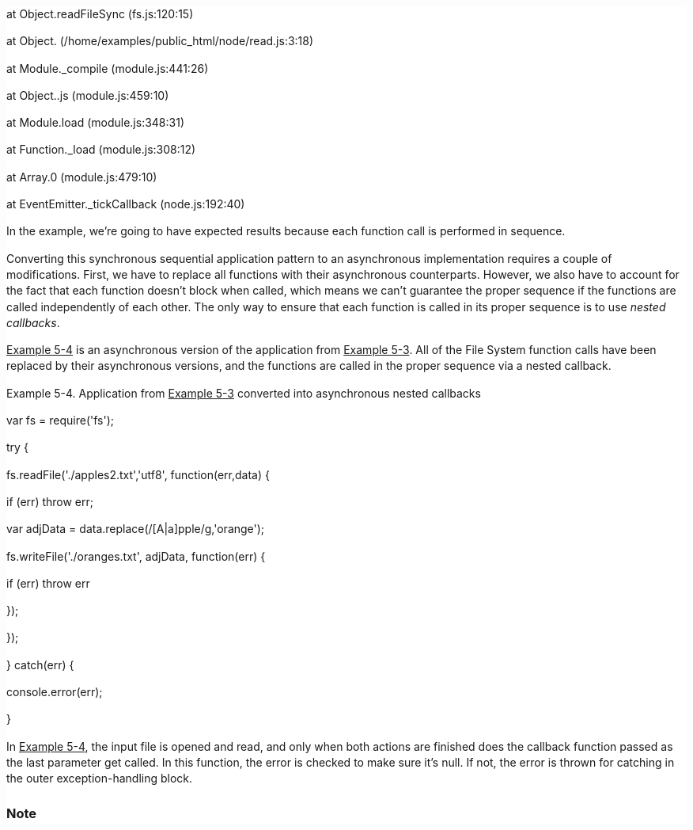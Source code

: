 at Object.readFileSync (fs.js:120:15)

at Object.<anonymous> (/home/examples/public_html/node/read.js:3:18)

at Module._compile (module.js:441:26)

at Object..js (module.js:459:10)

at Module.load (module.js:348:31)

at Function._load (module.js:308:12)

at Array.0 (module.js:479:10)

at EventEmitter._tickCallback (node.js:192:40)

In the example, we’re going to have expected results because each function call is performed in sequence.

Converting this synchronous sequential application pattern to an asynchronous implementation requires a couple of modifications. First, we have to replace all functions with their asynchronous counterparts. However, we also have to account for the fact that each function doesn’t block when called, which means we can’t guarantee the proper sequence if the functions are called independently of each other. The only way to ensure that each function is called in its proper sequence is to use *nested callbacks*.

[Example 5-4](\l) is an asynchronous version of the application from [Example 5-3](\l). All of the File System function calls have been replaced by their asynchronous versions, and the functions are called in the proper sequence via a nested callback.

Example 5-4. Application from [Example 5-3](\l) converted into asynchronous nested callbacks

var fs = require('fs');

try {

fs.readFile('./apples2.txt','utf8', function(err,data) {

if (err) throw err;

var adjData = data.replace(/[A|a]pple/g,'orange');

fs.writeFile('./oranges.txt', adjData, function(err) {

if (err) throw err

});

});

} catch(err) {

console.error(err);

}

In [Example 5-4](\l), the input file is opened and read, and only when both actions are finished does the callback function passed as the last parameter get called. In this function, the error is checked to make sure it’s null. If not, the error is thrown for catching in the outer exception-handling block.

### Note

